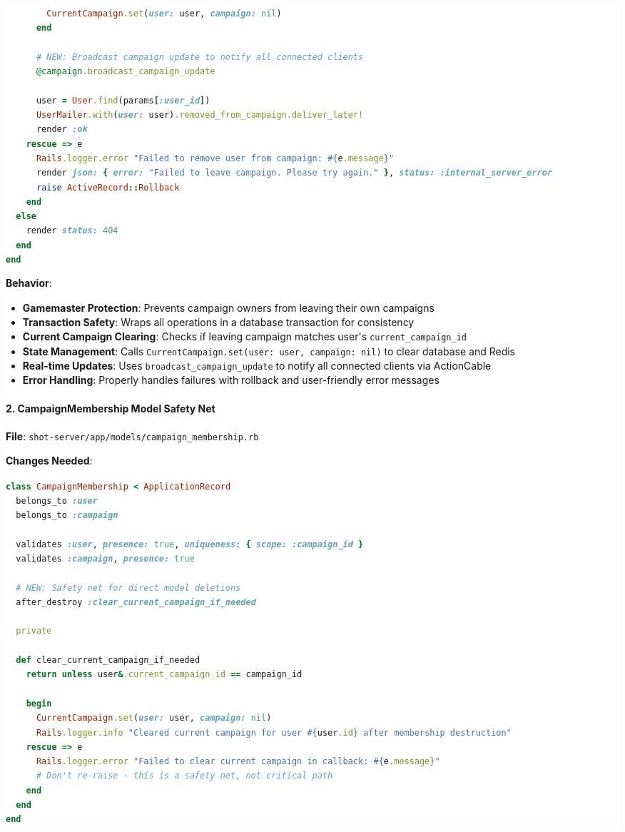 ```ruby
        CurrentCampaign.set(user: user, campaign: nil)
      end
      
      # NEW: Broadcast campaign update to notify all connected clients
      @campaign.broadcast_campaign_update
      
      user = User.find(params[:user_id])
      UserMailer.with(user: user).removed_from_campaign.deliver_later!
      render :ok
    rescue => e
      Rails.logger.error "Failed to remove user from campaign: #{e.message}"
      render json: { error: "Failed to leave campaign. Please try again." }, status: :internal_server_error
      raise ActiveRecord::Rollback
    end
  else
    render status: 404
  end
end
```

**Behavior**:
- **Gamemaster Protection**: Prevents campaign owners from leaving their own campaigns
- **Transaction Safety**: Wraps all operations in a database transaction for consistency
- **Current Campaign Clearing**: Checks if leaving campaign matches user's `current_campaign_id`
- **State Management**: Calls `CurrentCampaign.set(user: user, campaign: nil)` to clear database and Redis
- **Real-time Updates**: Uses `broadcast_campaign_update` to notify all connected clients via ActionCable
- **Error Handling**: Properly handles failures with rollback and user-friendly error messages

#### 2. CampaignMembership Model Safety Net

**File**: `shot-server/app/models/campaign_membership.rb`

**Changes Needed**:
```ruby
class CampaignMembership < ApplicationRecord
  belongs_to :user
  belongs_to :campaign

  validates :user, presence: true, uniqueness: { scope: :campaign_id }
  validates :campaign, presence: true
  
  # NEW: Safety net for direct model deletions
  after_destroy :clear_current_campaign_if_needed

  private

  def clear_current_campaign_if_needed
    return unless user&.current_campaign_id == campaign_id
    
    begin
      CurrentCampaign.set(user: user, campaign: nil)
      Rails.logger.info "Cleared current campaign for user #{user.id} after membership destruction"
    rescue => e
      Rails.logger.error "Failed to clear current campaign in callback: #{e.message}"
      # Don't re-raise - this is a safety net, not critical path
    end
  end
end
```
